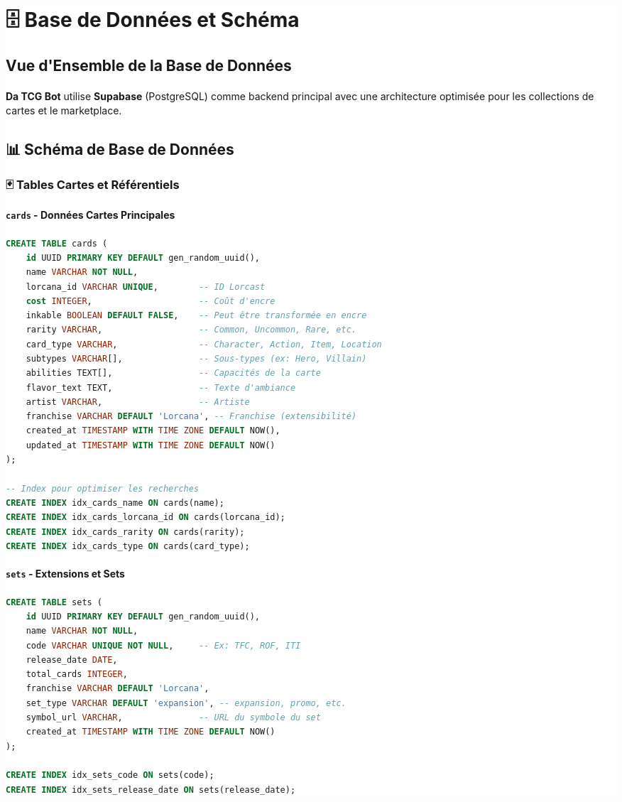 # 🗄️ Base de Données et Schéma

## Vue d'Ensemble de la Base de Données

**Da TCG Bot** utilise **Supabase** (PostgreSQL) comme backend principal avec une architecture optimisée pour les collections de cartes et le marketplace.

## 📊 Schéma de Base de Données

### 🃏 Tables Cartes et Référentiels

#### `cards` - Données Cartes Principales
```sql
CREATE TABLE cards (
    id UUID PRIMARY KEY DEFAULT gen_random_uuid(),
    name VARCHAR NOT NULL,
    lorcana_id VARCHAR UNIQUE,        -- ID Lorcast
    cost INTEGER,                     -- Coût d'encre
    inkable BOOLEAN DEFAULT FALSE,    -- Peut être transformée en encre
    rarity VARCHAR,                   -- Common, Uncommon, Rare, etc.
    card_type VARCHAR,                -- Character, Action, Item, Location
    subtypes VARCHAR[],               -- Sous-types (ex: Hero, Villain)
    abilities TEXT[],                 -- Capacités de la carte
    flavor_text TEXT,                 -- Texte d'ambiance
    artist VARCHAR,                   -- Artiste
    franchise VARCHAR DEFAULT 'Lorcana', -- Franchise (extensibilité)
    created_at TIMESTAMP WITH TIME ZONE DEFAULT NOW(),
    updated_at TIMESTAMP WITH TIME ZONE DEFAULT NOW()
);

-- Index pour optimiser les recherches
CREATE INDEX idx_cards_name ON cards(name);
CREATE INDEX idx_cards_lorcana_id ON cards(lorcana_id);
CREATE INDEX idx_cards_rarity ON cards(rarity);
CREATE INDEX idx_cards_type ON cards(card_type);
```

#### `sets` - Extensions et Sets
```sql
CREATE TABLE sets (
    id UUID PRIMARY KEY DEFAULT gen_random_uuid(),
    name VARCHAR NOT NULL,
    code VARCHAR UNIQUE NOT NULL,     -- Ex: TFC, ROF, ITI
    release_date DATE,
    total_cards INTEGER,
    franchise VARCHAR DEFAULT 'Lorcana',
    set_type VARCHAR DEFAULT 'expansion', -- expansion, promo, etc.
    symbol_url VARCHAR,               -- URL du symbole du set
    created_at TIMESTAMP WITH TIME ZONE DEFAULT NOW()
);

CREATE INDEX idx_sets_code ON sets(code);
CREATE INDEX idx_sets_release_date ON sets(release_date);
```
